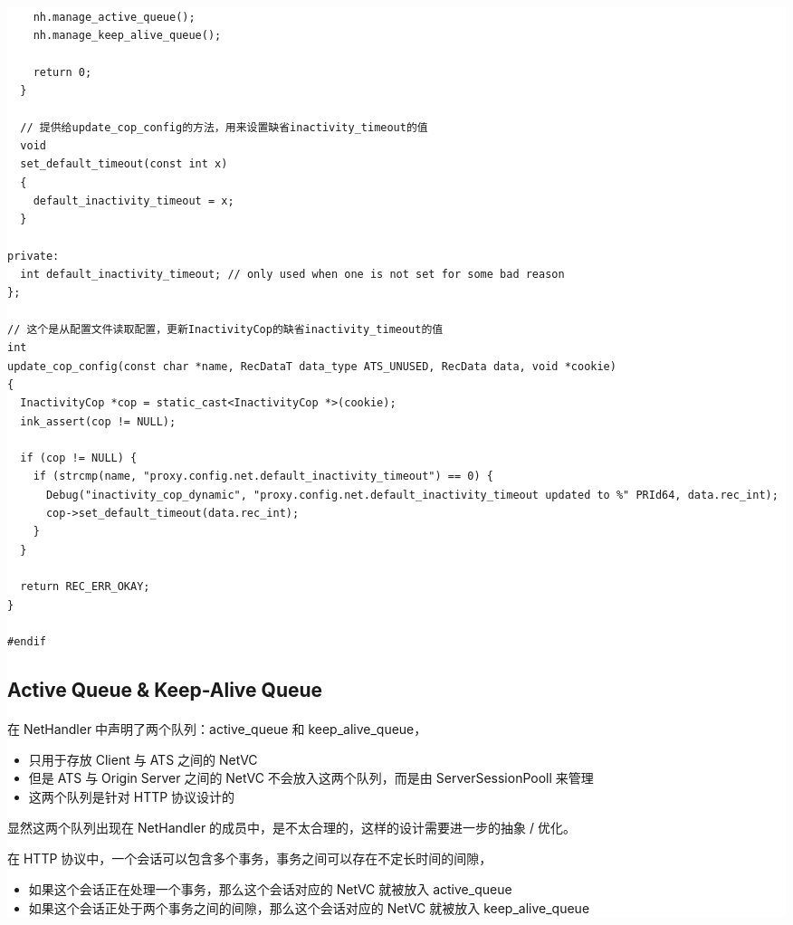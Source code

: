 ```
    nh.manage_active_queue();
    nh.manage_keep_alive_queue();

    return 0;
  }

  // 提供给update_cop_config的方法，用来设置缺省inactivity_timeout的值
  void
  set_default_timeout(const int x)
  {
    default_inactivity_timeout = x;
  }

private:
  int default_inactivity_timeout; // only used when one is not set for some bad reason
};

// 这个是从配置文件读取配置，更新InactivityCop的缺省inactivity_timeout的值
int
update_cop_config(const char *name, RecDataT data_type ATS_UNUSED, RecData data, void *cookie)
{
  InactivityCop *cop = static_cast<InactivityCop *>(cookie);
  ink_assert(cop != NULL);

  if (cop != NULL) {
    if (strcmp(name, "proxy.config.net.default_inactivity_timeout") == 0) {
      Debug("inactivity_cop_dynamic", "proxy.config.net.default_inactivity_timeout updated to %" PRId64, data.rec_int);
      cop->set_default_timeout(data.rec_int);
    }
  }

  return REC_ERR_OKAY;
}

#endif
```

## Active Queue & Keep-Alive Queue

在 NetHandler 中声明了两个队列：active_queue 和 keep_alive_queue，

- 只用于存放 Client 与 ATS 之间的 NetVC
- 但是 ATS 与 Origin Server 之间的 NetVC 不会放入这两个队列，而是由 ServerSessionPooll 来管理
- 这两个队列是针对 HTTP 协议设计的

显然这两个队列出现在 NetHandler 的成员中，是不太合理的，这样的设计需要进一步的抽象 / 优化。

在 HTTP 协议中，一个会话可以包含多个事务，事务之间可以存在不定长时间的间隙，

- 如果这个会话正在处理一个事务，那么这个会话对应的 NetVC 就被放入 active_queue
- 如果这个会话正处于两个事务之间的间隙，那么这个会话对应的 NetVC 就被放入 keep_alive_queue
